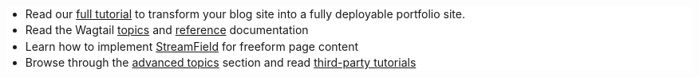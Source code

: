 -   Read our [full tutorial](../tutorial/index.md) to transform your blog site into a fully deployable portfolio site.
-   Read the Wagtail [topics](../topics/index) and [reference](../reference/index) documentation
-   Learn how to implement [StreamField](../topics/streamfield) for freeform page content
-   Browse through the [advanced topics](../advanced_topics/index) section and read [third-party tutorials](../advanced_topics/third_party_tutorials)
